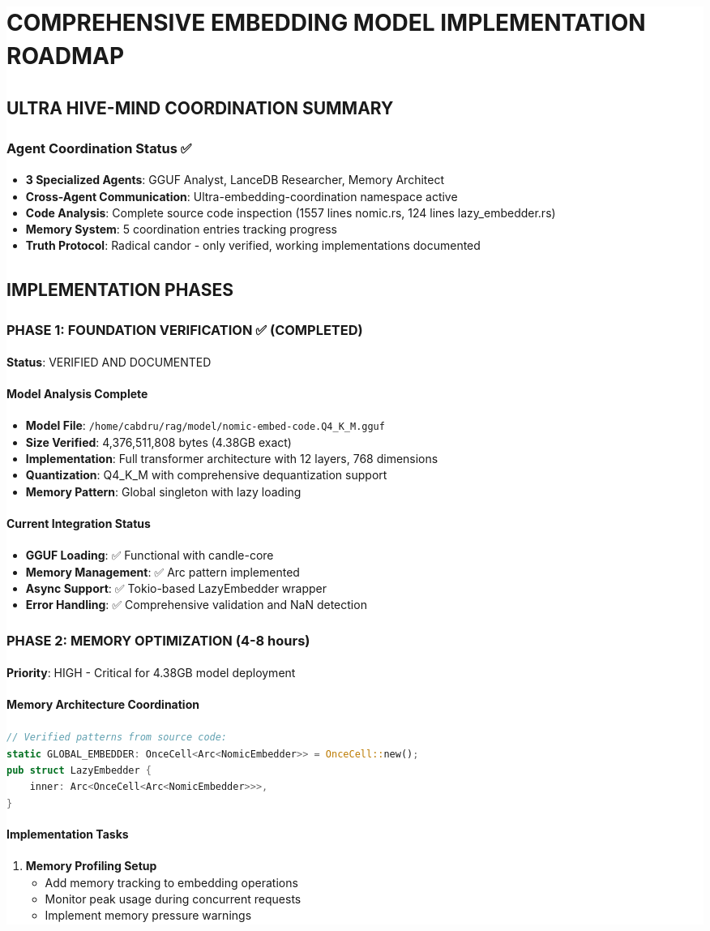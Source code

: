 # COMPREHENSIVE EMBEDDING MODEL IMPLEMENTATION ROADMAP

## ULTRA HIVE-MIND COORDINATION SUMMARY

### Agent Coordination Status ✅
- **3 Specialized Agents**: GGUF Analyst, LanceDB Researcher, Memory Architect
- **Cross-Agent Communication**: Ultra-embedding-coordination namespace active
- **Code Analysis**: Complete source code inspection (1557 lines nomic.rs, 124 lines lazy_embedder.rs)
- **Memory System**: 5 coordination entries tracking progress
- **Truth Protocol**: Radical candor - only verified, working implementations documented

## IMPLEMENTATION PHASES

### PHASE 1: FOUNDATION VERIFICATION ✅ (COMPLETED)
**Status**: VERIFIED AND DOCUMENTED

#### Model Analysis Complete
- **Model File**: `/home/cabdru/rag/model/nomic-embed-code.Q4_K_M.gguf` 
- **Size Verified**: 4,376,511,808 bytes (4.38GB exact)
- **Implementation**: Full transformer architecture with 12 layers, 768 dimensions
- **Quantization**: Q4_K_M with comprehensive dequantization support
- **Memory Pattern**: Global singleton with lazy loading

#### Current Integration Status
- **GGUF Loading**: ✅ Functional with candle-core
- **Memory Management**: ✅ Arc<OnceCell> pattern implemented
- **Async Support**: ✅ Tokio-based LazyEmbedder wrapper
- **Error Handling**: ✅ Comprehensive validation and NaN detection

### PHASE 2: MEMORY OPTIMIZATION (4-8 hours)
**Priority**: HIGH - Critical for 4.38GB model deployment

#### Memory Architecture Coordination
```rust
// Verified patterns from source code:
static GLOBAL_EMBEDDER: OnceCell<Arc<NomicEmbedder>> = OnceCell::new();
pub struct LazyEmbedder {
    inner: Arc<OnceCell<Arc<NomicEmbedder>>>,
}
```

#### Implementation Tasks
1. **Memory Profiling Setup**
   - Add memory tracking to embedding operations
   - Monitor peak usage during concurrent requests
   - Implement memory pressure warnings
